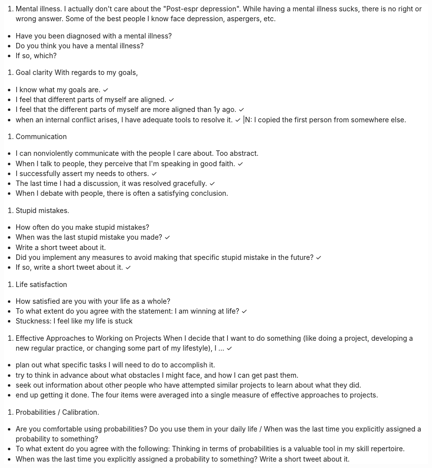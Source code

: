 1. Mental illness. 
I actually don't care about the "Post-espr depression".
While having a mental illness sucks, there is no right or wrong answer. Some of the best people I know face depression, aspergers, etc.
- Have you been diagnosed with a mental illness?
- Do you think you have a mental illness? 
- If so, which?

1. Goal clarity
With regards to my goals, 
- I know what my goals are. ✓
- I feel that different parts of myself are aligned. ✓
- I feel that the different parts of myself are more aligned than 1y ago. ✓
- when an internal conflict arises, I have adequate tools to resolve it. ✓
|N: I copied the first person from somewhere else.

1. Communication
- I can nonviolently communicate with the people I care about.
	Too abstract.
- When I talk to people, they perceive that I'm speaking in good faith. ✓
- I successfully assert my needs to others. ✓
- The last time I had a discussion, it was resolved gracefully. ✓
- When I debate with people, there is often a satisfying conclusion.

1. Stupid mistakes.
- How often do you make stupid mistakes?
- When was the last stupid mistake you made? ✓
- Write a short tweet about it.
- Did you implement any measures to avoid making that specific stupid mistake in the future? ✓
- If so, write a short tweet about it. ✓

1. Life satisfaction
- How satisfied are you with your life as a whole?
- To what extent do you agree with the statement: I am winning at life? ✓
- Stuckness: I feel like my life is stuck

1. Effective Approaches to Working on Projects
When I decide that I want to do something (like doing a project, developing a new regular practice, or changing some part of my lifestyle), I … ✓
- plan out what specific tasks I will need to do to accomplish it.
- try to think in advance about what obstacles I might face, and how I can get past them.
- seek out information about other people who have attempted similar projects to learn about what they did.
- end up getting it done.
The four items were averaged into a single measure of effective approaches to projects.

1. Probabilities / Calibration.	
- Are you comfortable using probabilities? Do you use them in your daily life / When was the last time you explicitly assigned a probability to something?
- To what extent do you agree with the following: Thinking  in terms of probabilities is a valuable tool in my skill repertoire.
- When was the last time you explicitly assigned a probability to something? Write a short tweet about it.
